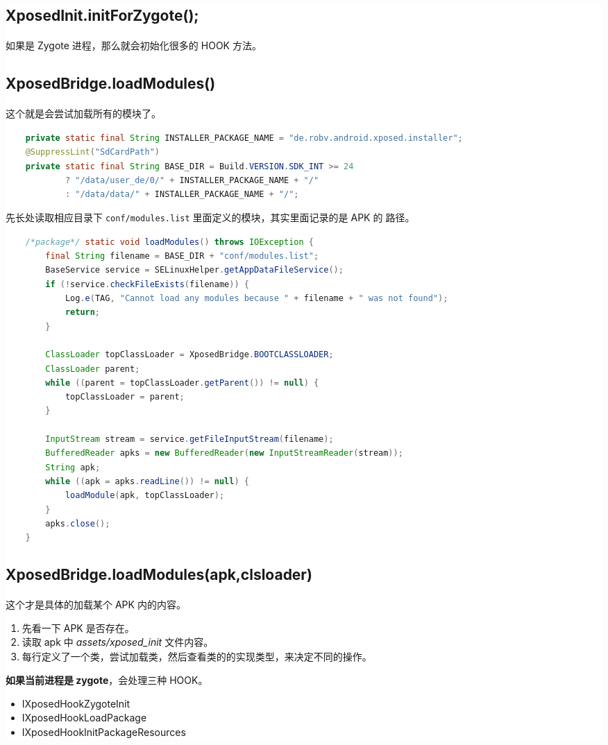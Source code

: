 ## XposedInit.initForZygote();

如果是 Zygote 进程，那么就会初始化很多的 HOOK 方法。

## XposedBridge.loadModules()

这个就是会尝试加载所有的模块了。

```java
	private static final String INSTALLER_PACKAGE_NAME = "de.robv.android.xposed.installer";
	@SuppressLint("SdCardPath")
	private static final String BASE_DIR = Build.VERSION.SDK_INT >= 24
			? "/data/user_de/0/" + INSTALLER_PACKAGE_NAME + "/"
            : "/data/data/" + INSTALLER_PACKAGE_NAME + "/";
```

先长处读取相应目录下 `conf/modules.list` 里面定义的模块，其实里面记录的是 APK 的 路径。

```java
	/*package*/ static void loadModules() throws IOException {
		final String filename = BASE_DIR + "conf/modules.list";
		BaseService service = SELinuxHelper.getAppDataFileService();
		if (!service.checkFileExists(filename)) {
			Log.e(TAG, "Cannot load any modules because " + filename + " was not found");
			return;
		}

		ClassLoader topClassLoader = XposedBridge.BOOTCLASSLOADER;
		ClassLoader parent;
		while ((parent = topClassLoader.getParent()) != null) {
			topClassLoader = parent;
		}

		InputStream stream = service.getFileInputStream(filename);
		BufferedReader apks = new BufferedReader(new InputStreamReader(stream));
		String apk;
		while ((apk = apks.readLine()) != null) {
			loadModule(apk, topClassLoader);
		}
		apks.close();
    }
```

## XposedBridge.loadModules(apk,clsloader)

这个才是具体的加载某个 APK 内的内容。

1. 先看一下 APK 是否存在。
2. 读取 apk 中 *assets/xposed_init* 文件内容。
3. 每行定义了一个类，尝试加载类，然后查看类的的实现类型，来决定不同的操作。

**如果当前进程是 zygote**，会处理三种 HOOK。
- IXposedHookZygoteInit
- IXposedHookLoadPackage
- IXposedHookInitPackageResources
